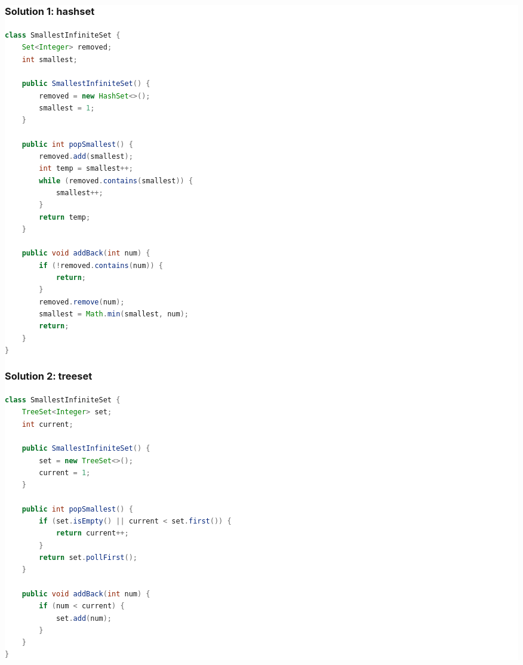 ### Solution 1: hashset

```java
class SmallestInfiniteSet {
    Set<Integer> removed;
    int smallest;

    public SmallestInfiniteSet() {
        removed = new HashSet<>();
        smallest = 1;
    }
    
    public int popSmallest() {
        removed.add(smallest);
        int temp = smallest++;
        while (removed.contains(smallest)) {
            smallest++;
        }
        return temp;
    }
    
    public void addBack(int num) {
        if (!removed.contains(num)) {
            return;
        }
        removed.remove(num);
        smallest = Math.min(smallest, num);
        return;
    }
}
```

### Solution 2: treeset

```java
class SmallestInfiniteSet {
    TreeSet<Integer> set;
    int current;
    
    public SmallestInfiniteSet() {
        set = new TreeSet<>();
        current = 1;
    }
    
    public int popSmallest() {
        if (set.isEmpty() || current < set.first()) {
            return current++;
        }
        return set.pollFirst();
    }
    
    public void addBack(int num) {
        if (num < current) {
            set.add(num);
        }
    }
}
```
